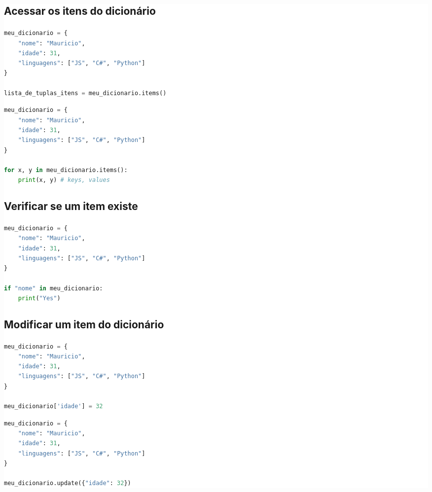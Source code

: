 ## Acessar os itens do dicionário

~~~python
meu_dicionario = {
    "nome": "Mauricio",
    "idade": 31,
    "linguagens": ["JS", "C#", "Python"]
}

lista_de_tuplas_itens = meu_dicionario.items()
~~~

~~~python
meu_dicionario = {
    "nome": "Mauricio",
    "idade": 31,
    "linguagens": ["JS", "C#", "Python"]
}

for x, y in meu_dicionario.items():
    print(x, y) # keys, values
~~~

## Verificar se um item existe

~~~python
meu_dicionario = {
    "nome": "Mauricio",
    "idade": 31,
    "linguagens": ["JS", "C#", "Python"]
}

if "nome" in meu_dicionario:
    print("Yes") 
~~~

## Modificar um item do dicionário

~~~python
meu_dicionario = {
    "nome": "Mauricio",
    "idade": 31,
    "linguagens": ["JS", "C#", "Python"]
}

meu_dicionario['idade'] = 32
~~~

~~~python
meu_dicionario = {
    "nome": "Mauricio",
    "idade": 31,
    "linguagens": ["JS", "C#", "Python"]
}

meu_dicionario.update({"idade": 32}) 
~~~
